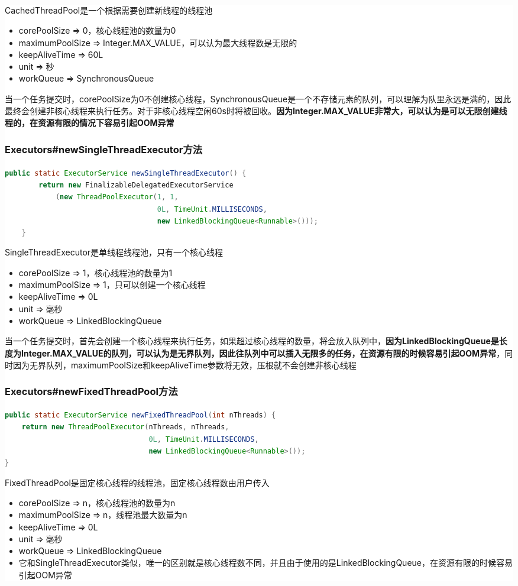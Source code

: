 CachedThreadPool是一个根据需要创建新线程的线程池



- corePoolSize => 0，核心线程池的数量为0
- maximumPoolSize => Integer.MAX_VALUE，可以认为最大线程数是无限的
- keepAliveTime => 60L
- unit => 秒
- workQueue => SynchronousQueue



当一个任务提交时，corePoolSize为0不创建核心线程，SynchronousQueue是一个不存储元素的队列，可以理解为队里永远是满的，因此最终会创建非核心线程来执行任务。对于非核心线程空闲60s时将被回收。**因为Integer.MAX_VALUE非常大，可以认为是可以无限创建线程的，在资源有限的情况下容易引起OOM异常**

###  Executors#newSingleThreadExecutor方法 

```java
public static ExecutorService newSingleThreadExecutor() {
        return new FinalizableDelegatedExecutorService
            (new ThreadPoolExecutor(1, 1,
                                    0L, TimeUnit.MILLISECONDS,
                                    new LinkedBlockingQueue<Runnable>()));
    }
```

SingleThreadExecutor是单线程线程池，只有一个核心线程



- corePoolSize => 1，核心线程池的数量为1
- maximumPoolSize => 1，只可以创建一个核心线程
- keepAliveTime => 0L
- unit => 毫秒
- workQueue => LinkedBlockingQueue



当一个任务提交时，首先会创建一个核心线程来执行任务，如果超过核心线程的数量，将会放入队列中，**因为LinkedBlockingQueue是长度为Integer.MAX_VALUE的队列，可以认为是无界队列，因此往队列中可以插入无限多的任务，在资源有限的时候容易引起OOM异常**，同时因为无界队列，maximumPoolSize和keepAliveTime参数将无效，压根就不会创建非核心线程

###  Executors#newFixedThreadPool方法 

```java
public static ExecutorService newFixedThreadPool(int nThreads) {
    return new ThreadPoolExecutor(nThreads, nThreads,
                                  0L, TimeUnit.MILLISECONDS,
                                  new LinkedBlockingQueue<Runnable>());
}
```

FixedThreadPool是固定核心线程的线程池，固定核心线程数由用户传入



- corePoolSize => n，核心线程池的数量为n
- maximumPoolSize => n，线程池最大数量为n
- keepAliveTime => 0L
- unit => 毫秒
- workQueue => LinkedBlockingQueue
- 它和SingleThreadExecutor类似，唯一的区别就是核心线程数不同，并且由于使用的是LinkedBlockingQueue，在资源有限的时候容易引起OOM异常
